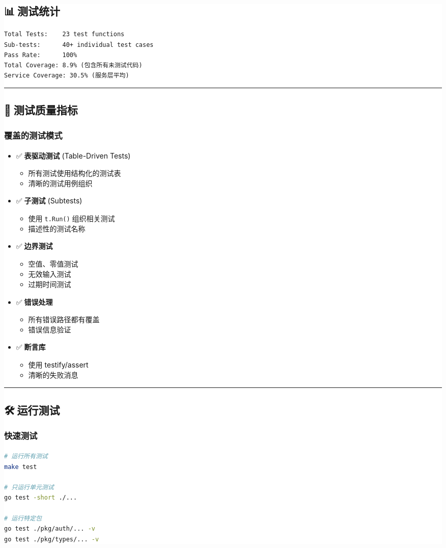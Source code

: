
## 📊 测试统计

```
Total Tests:    23 test functions
Sub-tests:      40+ individual test cases
Pass Rate:      100%
Total Coverage: 8.9% (包含所有未测试代码)
Service Coverage: 30.5% (服务层平均)
```

---

## 🎯 测试质量指标

### 覆盖的测试模式

- ✅ **表驱动测试** (Table-Driven Tests)
  - 所有测试使用结构化的测试表
  - 清晰的测试用例组织

- ✅ **子测试** (Subtests)
  - 使用 `t.Run()` 组织相关测试
  - 描述性的测试名称

- ✅ **边界测试**
  - 空值、零值测试
  - 无效输入测试
  - 过期时间测试

- ✅ **错误处理**
  - 所有错误路径都有覆盖
  - 错误信息验证

- ✅ **断言库**
  - 使用 testify/assert
  - 清晰的失败消息

---

## 🛠️ 运行测试

### 快速测试
```bash
# 运行所有测试
make test

# 只运行单元测试
go test -short ./...

# 运行特定包
go test ./pkg/auth/... -v
go test ./pkg/types/... -v
```
